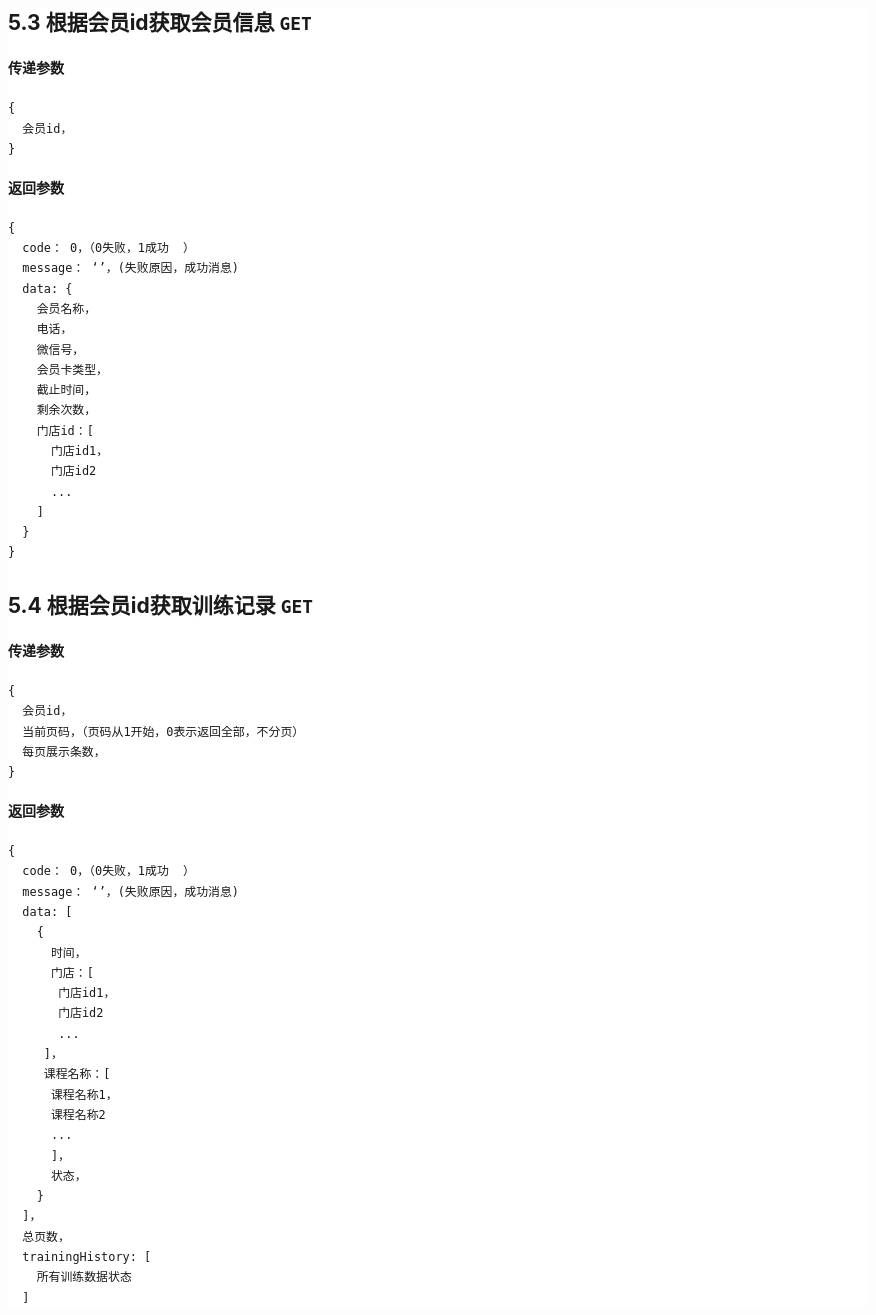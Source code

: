 ## 5.3 根据会员id获取会员信息 `GET`
#### 传递参数
```
{
  会员id， 
}
```
#### 返回参数
```
{
  code： 0，（0失败，1成功  ）
  message： ‘’，(失败原因，成功消息)
  data: {
    会员名称，
    电话，
    微信号，
    会员卡类型，
    截止时间，
    剩余次数，
    门店id：[
      门店id1，
      门店id2
      ...
    ]
  }
}
```
## 5.4 根据会员id获取训练记录 `GET`
#### 传递参数
```
{
  会员id， 
  当前页码，（页码从1开始，0表示返回全部，不分页）
  每页展示条数，
}
``` 
#### 返回参数
``` 
{
  code： 0，（0失败，1成功  ）
  message： ‘’，(失败原因，成功消息)
  data: [
    {
      时间，
      门店：[
       门店id1，
       门店id2
       ...
     ]，
     课程名称：[
      课程名称1，
      课程名称2
      ...
      ]，
      状态，
    }
  ]，
  总页数，
  trainingHistory: [
    所有训练数据状态
  ]
```